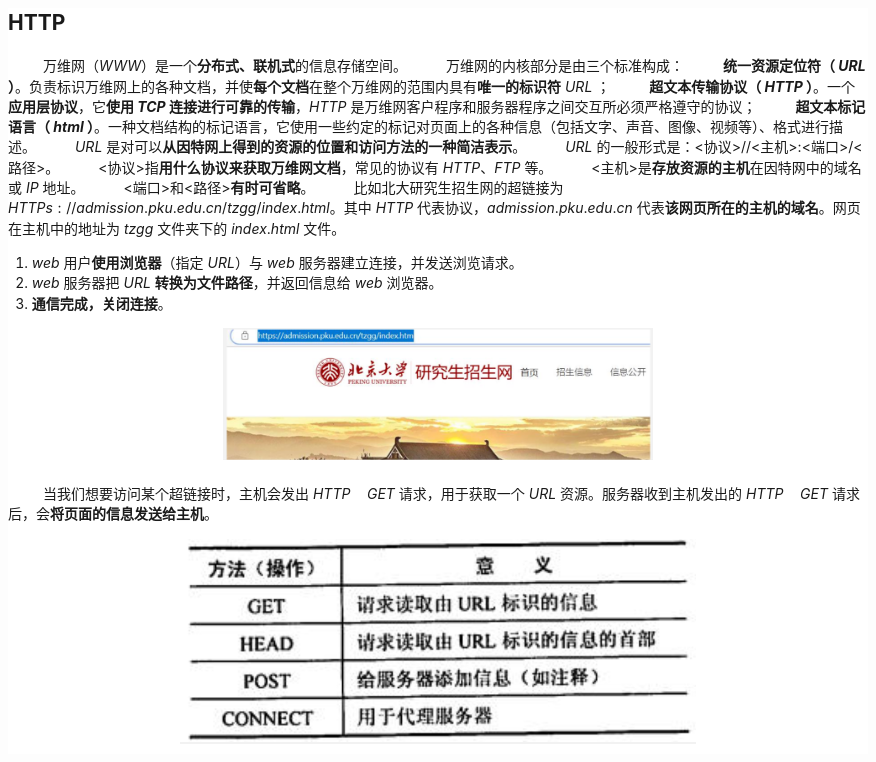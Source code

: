 ## HTTP

&emsp;&emsp;&ensp;万维网（${WWW}$）是一个**分布式、联机式**的信息存储空间。
&emsp;&emsp;&ensp;万维网的内核部分是由三个标准构成：
&emsp;&emsp;&ensp;**统一资源定位符（ ${URL}$ ）**。负责标识万维网上的各种文档，并使**每个文档**在整个万维网的范围内具有**唯一的标识符**  ${URL}$ ；
&emsp;&emsp;&ensp;**超文本传输协议（ ${HTTP}$ ）**。一个**应用层协议**，它**使用 ${TCP}$ 连接进行可靠的传输**，${HTTP}$ 是万维网客户程序和服务器程序之间交互所必须严格遵守的协议；
&emsp;&emsp;&ensp;**超文本标记语言（ ${html}$ ）**。一种文档结构的标记语言，它使用一些约定的标记对页面上的各种信息（包括文字、声音、图像、视频等）、格式进行描述。
&emsp;&emsp;&ensp;${URL}$ 是对可以**从因特网上得到的资源的位置和访问方法的一种简洁表示**。 
&emsp;&emsp;&ensp;${URL}$ 的一般形式是：<协议>//<主机>:<端口>/<路径>。
&emsp;&emsp;&ensp;<协议>指**用什么协议来获取万维网文档**，常见的协议有 ${HTTP}$、${FTP}$ 等。
&emsp;&emsp;&ensp;<主机>是**存放资源的主机**在因特网中的域名或 ${IP}$ 地址。
&emsp;&emsp;&ensp;<端口>和<路径>**有时可省略**。
&emsp;&emsp;&ensp;比如北大研究生招生网的超链接为 ${HTTPs://admission.pku.edu.cn/tzgg/index.html}$。其中 ${HTTP}$ 代表协议，${admission.pku.edu.cn}$ 代表**该网页所在的主机的域名**。网页在主机中的地址为 ${tzgg}$ 文件夹下的 ${index.html}$ 文件。

1. ${web}$ 用户**使用浏览器**（指定 ${URL}$）与 ${web}$ 服务器建立连接，并发送浏览请求。
2. ${web}$ 服务器把 ${URL}$ **转换为文件路径**，并返回信息给 ${web}$  浏览器。
3. **通信完成，关闭连接**。

<div style=" margin: 0 auto; max-width: 50%;">
<img src="image-31.png" alt="Alt text" style="margin-top: 0; margin-bottom: 10px;" align="center">
</div>

&emsp;&emsp;&ensp;当我们想要访问某个超链接时，主机会发出 ${HTTP\quad GET}$ 请求，用于获取一个  ${URL}$  资源。服务器收到主机发出的 ${HTTP\quad GET}$ 请求后，会**将页面的信息发送给主机**。

<div style=" margin: 0 auto; max-width: 60%;">
<img src="image-32.png" alt="Alt text" style="margin-top: 0; margin-bottom: 10px;" align="center">
</div>
